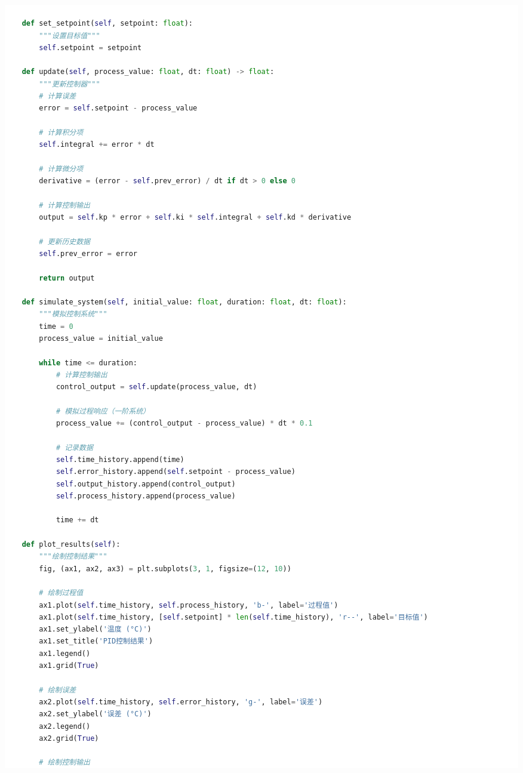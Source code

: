 ```python
    
    def set_setpoint(self, setpoint: float):
        """设置目标值"""
        self.setpoint = setpoint
    
    def update(self, process_value: float, dt: float) -> float:
        """更新控制器"""
        # 计算误差
        error = self.setpoint - process_value
        
        # 计算积分项
        self.integral += error * dt
        
        # 计算微分项
        derivative = (error - self.prev_error) / dt if dt > 0 else 0
        
        # 计算控制输出
        output = self.kp * error + self.ki * self.integral + self.kd * derivative
        
        # 更新历史数据
        self.prev_error = error
        
        return output
    
    def simulate_system(self, initial_value: float, duration: float, dt: float):
        """模拟控制系统"""
        time = 0
        process_value = initial_value
        
        while time <= duration:
            # 计算控制输出
            control_output = self.update(process_value, dt)
            
            # 模拟过程响应（一阶系统）
            process_value += (control_output - process_value) * dt * 0.1
            
            # 记录数据
            self.time_history.append(time)
            self.error_history.append(self.setpoint - process_value)
            self.output_history.append(control_output)
            self.process_history.append(process_value)
            
            time += dt
    
    def plot_results(self):
        """绘制控制结果"""
        fig, (ax1, ax2, ax3) = plt.subplots(3, 1, figsize=(12, 10))
        
        # 绘制过程值
        ax1.plot(self.time_history, self.process_history, 'b-', label='过程值')
        ax1.plot(self.time_history, [self.setpoint] * len(self.time_history), 'r--', label='目标值')
        ax1.set_ylabel('温度 (°C)')
        ax1.set_title('PID控制结果')
        ax1.legend()
        ax1.grid(True)
        
        # 绘制误差
        ax2.plot(self.time_history, self.error_history, 'g-', label='误差')
        ax2.set_ylabel('误差 (°C)')
        ax2.legend()
        ax2.grid(True)
        
        # 绘制控制输出
```